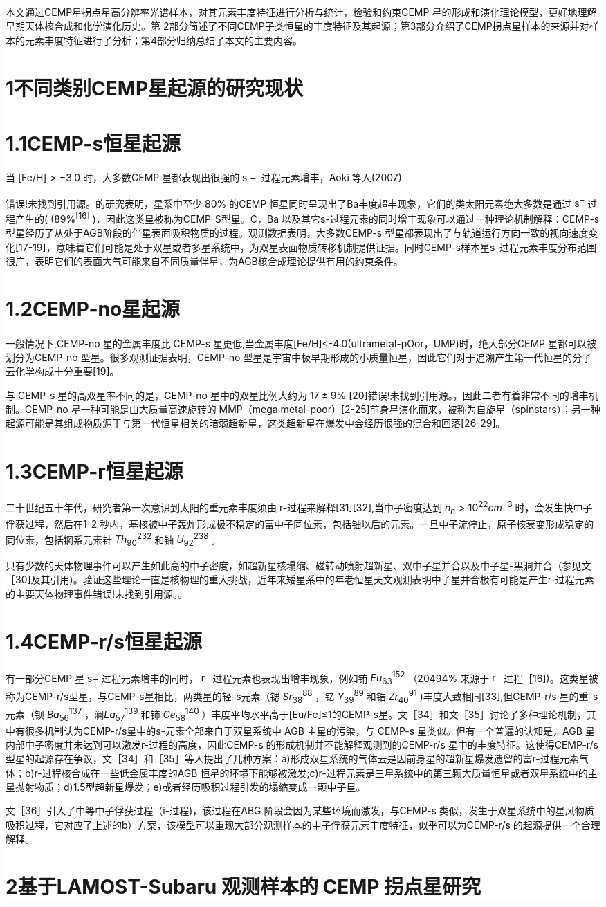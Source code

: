 本文通过CEMP星拐点星高分辨率光谱样本，对其元素丰度特征进行分析与统计，检验和约束CEMP 星的形成和演化理论模型，更好地理解早期天体核合成和化学演化历史。第 2部分简述了不同CEMP子类恒星的丰度特征及其起源；第3部分介绍了CEMP拐点星样本的来源并对样本的元素丰度特征进行了分析；第4部分归纳总结了本文的主要内容。

# 1不同类别CEMP星起源的研究现状

# 1.1CEMP-s恒星起源

当 $[ \mathrm { F e / H } ] > - 3 . 0$ 时，大多数CEMP 星都表现出很强的 ${ \mathrm { s } } - { }$ 过程元素增丰，Aoki 等人(2007)

错误!未找到引用源。的研究表明，星系中至少 $8 0 \%$ 的CEMP 恒星同时呈现出了Ba丰度超丰现象，它们的类太阳元素绝大多数是通过 $\mathrm { s } ^ { - }$ 过程产生的( $\left( 8 9 \% ^ { \left[ 1 6 \right] } \right.$ )，因此这类星被称为CEMP-S型星。C，Ba 以及其它s-过程元素的同时增丰现象可以通过一种理论机制解释：CEMP-s 型星经历了从处于AGB阶段的伴星表面吸积物质的过程。观测数据表明，大多数CEMP-s 型星都表现出了与轨道运行方向一致的视向速度变化[17-19]，意味着它们可能是处于双星或者多星系统中，为双星表面物质转移机制提供证据。同时CEMP-s样本星s-过程元素丰度分布范围很广，表明它们的表面大气可能来自不同质量伴星，为AGB核合成理论提供有用的约束条件。

# 1.2CEMP-no星起源

一般情况下,CEMP-no 星的金属丰度比 CEMP-s 星更低,当金属丰度[Fe/H]<-4.0(ultrametal-pOor，UMP)时，绝大部分CEMP 星都可以被划分为CEMP-no 型星。很多观测证据表明，CEMP-no 型星是宇宙中极早期形成的小质量恒星，因此它们对于追溯产生第一代恒星的分子云化学构成十分重要[19]。

与 CEMP-s 星的高双星率不同的是，CEMP-no 星中的双星比例大约为 $1 7 \pm 9 \%$ [20]错误!未找到引用源。，因此二者有着非常不同的增丰机制。CEMP-no 星一种可能是由大质量高速旋转的 MMP（mega metal-poor）[2-25]前身星演化而来，被称为自旋星（spinstars）；另一种起源可能是其组成物质源于与第一代恒星相关的暗弱超新星，这类超新星在爆发中会经历很强的混合和回落[26-29]。

# 1.3CEMP-r恒星起源

二十世纪五十年代，研究者第一次意识到太阳的重元素丰度须由 r-过程来解释[31][32],当中子密度达到 $n _ { n } > 1 0 ^ { 2 2 } c m ^ { - 3 }$ 时，会发生快中子俘获过程，然后在1-2 秒内，基核被中子轰炸形成极不稳定的富中子同位素，包括铀以后的元素。一旦中子流停止，原子核衰变形成稳定的同位素，包括锕系元素针 $T h _ { 9 0 } ^ { 2 3 2 }$ 和铀 $U _ { 9 2 } ^ { 2 3 8 }$ 。

只有少数的天体物理事件可以产生如此高的中子密度，如超新星核塌缩、磁转动喷射超新星、双中子星并合以及中子星-黑洞并合（参见文［30]及其引用)。验证这些理论一直是核物理的重大挑战，近年来矮星系中的年老恒星天文观测表明中子星并合极有可能是产生r-过程元素的主要天体物理事件错误!未找到引用源。。

# 1.4CEMP-r/s恒星起源

有一部分CEMP 星 $\mathrm { s } -$ 过程元素增丰的同时， $\mathrm { r } ^ { - }$ 过程元素也表现出增丰现象，例如铕 $E u _ { 6 3 } ^ { 1 5 2 }$ （204$9 4 \%$ 来源于 $\mathrm { r } ^ { - }$ 过程［16])。这类星被称为CEMP-r/s型星，与CEMP-s星相比，两类星的轻-s元素（锶 $S r _ { 3 8 } ^ { 8 8 }$ ，钇 $Y _ { 3 9 } ^ { 8 9 }$ 和锆 ${ Z r } _ { 4 0 } ^ { 9 1 }$ )丰度大致相同[33],但CEMP-r/s 星的重-s元素（钡 $B a _ { 5 6 } ^ { 1 3 7 }$ ，澜$L a _ { 5 7 } ^ { 1 3 9 }$ 和铈 $C e _ { 5 8 } ^ { 1 4 0 }$ ）丰度平均水平高于[Eu/Fe]≤1的CEMP-s星。文［34］和文［35］讨论了多种理论机制，其中有很多机制认为CEMP-r/s星中的s-元素全部来自于双星系统中 AGB 主星的污染，与 CEMP-s 星类似。但有一个普遍的认知是，AGB 星内部中子密度并未达到可以激发r-过程的高度，因此CEMP-s 的形成机制并不能解释观测到的CEMP-r/s 星中的丰度特征。这使得CEMP-r/s 型星的起源存在争议，文［34］和［35］等人提出了几种方案：a)形成双星系统的气体云是因前身星的超新星爆发遗留的富r-过程元素气体；b)r-过程核合成在一些低金属丰度的AGB 恒星的环境下能够被激发;c)r-过程元素是三星系统中的第三颗大质量恒星或者双星系统中的主星抛射物质；d)1.5型超新星爆发；e)或者经历吸积过程引发的塌缩变成一颗中子星。

文［36］引入了中等中子俘获过程（i-过程)，该过程在ABG 阶段会因为某些环境而激发，与CEMP-s 类似，发生于双星系统中的星风物质吸积过程，它对应了上述的b）方案，该模型可以重现大部分观测样本的中子俘获元素丰度特征，似乎可以为CEMP-r/s 的起源提供一个合理解释。

# 2基于LAMOST-Subaru 观测样本的 CEMP 拐点星研究
